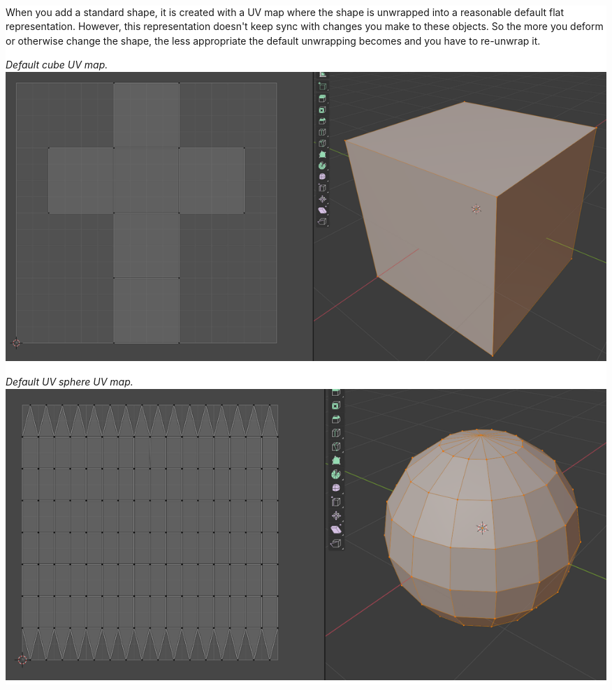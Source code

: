 When you add a standard shape, it is created with a UV map where the shape is unwrapped into a reasonable default flat representation. However, this representation doesn't keep sync with changes you make to these objects. So the more you deform or otherwise change the shape, the less appropriate the default unwrapping becomes and you have to re-unwrap it.

_Default cube UV map._  
![img.png](default-cube-uvmap.png)

_Default UV sphere UV map._  
![img.png](default-sphere-uvmap.png)

